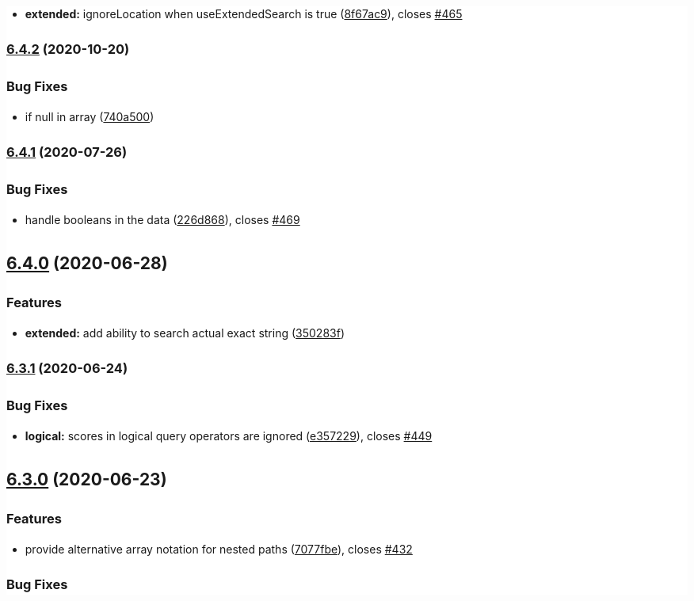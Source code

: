 * **extended:** ignoreLocation when useExtendedSearch is true ([8f67ac9](https://github.com/krisk/Fuse/commit/8f67ac985d3440c20d93ce1e1c5ba66f384ea9bf)), closes [#465](https://github.com/krisk/Fuse/issues/465)

### [6.4.2](https://github.com/krisk/Fuse/compare/v6.4.1...v6.4.2) (2020-10-20)


### Bug Fixes

* if null in array ([740a500](https://github.com/krisk/Fuse/commit/740a5004763d84b285075a2cece4f37bc5fa2830))

### [6.4.1](https://github.com/krisk/Fuse/compare/v6.4.0...v6.4.1) (2020-07-26)


### Bug Fixes

* handle booleans in the data ([226d868](https://github.com/krisk/Fuse/commit/226d868a1102402e1e773db305ddd3928ae92f79)), closes [#469](https://github.com/krisk/Fuse/issues/469)

## [6.4.0](https://github.com/krisk/Fuse/compare/v6.3.1...v6.4.0) (2020-06-28)


### Features

* **extended:** add ability to search actual exact string ([350283f](https://github.com/krisk/Fuse/commit/350283f45a9affe05c6b3176bb5a5a037916de58))

### [6.3.1](https://github.com/krisk/Fuse/compare/v6.3.0...v6.3.1) (2020-06-24)


### Bug Fixes

* **logical:** scores in logical query operators are ignored ([e357229](https://github.com/krisk/Fuse/commit/e357229846fff585707903c93f556d1562fbabba)), closes [#449](https://github.com/krisk/Fuse/issues/449)

## [6.3.0](https://github.com/krisk/Fuse/compare/v6.2.1...v6.3.0) (2020-06-23)


### Features

* provide alternative array notation for nested paths ([7077fbe](https://github.com/krisk/Fuse/commit/7077fbe5f40872f9555645dbad2e6729ca55a5d4)), closes [#432](https://github.com/krisk/Fuse/issues/432)


### Bug Fixes
